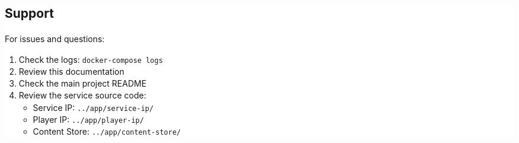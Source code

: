 ## Support

For issues and questions:
1. Check the logs: `docker-compose logs`
2. Review this documentation
3. Check the main project README
4. Review the service source code:
   - Service IP: `../app/service-ip/`
   - Player IP: `../app/player-ip/`
   - Content Store: `../app/content-store/`